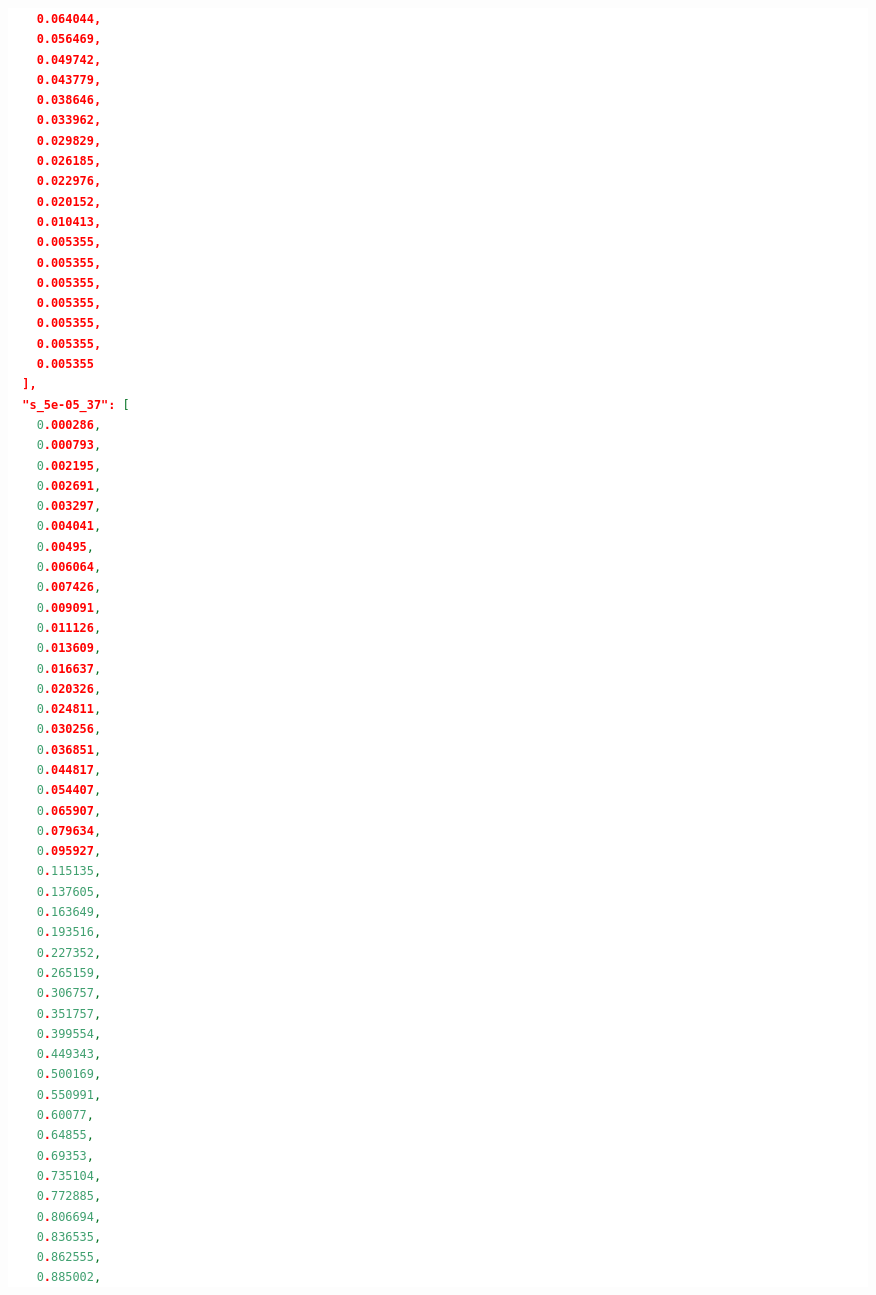 ```json
    0.064044,
    0.056469,
    0.049742,
    0.043779,
    0.038646,
    0.033962,
    0.029829,
    0.026185,
    0.022976,
    0.020152,
    0.010413,
    0.005355,
    0.005355,
    0.005355,
    0.005355,
    0.005355,
    0.005355,
    0.005355
  ],
  "s_5e-05_37": [
    0.000286,
    0.000793,
    0.002195,
    0.002691,
    0.003297,
    0.004041,
    0.00495,
    0.006064,
    0.007426,
    0.009091,
    0.011126,
    0.013609,
    0.016637,
    0.020326,
    0.024811,
    0.030256,
    0.036851,
    0.044817,
    0.054407,
    0.065907,
    0.079634,
    0.095927,
    0.115135,
    0.137605,
    0.163649,
    0.193516,
    0.227352,
    0.265159,
    0.306757,
    0.351757,
    0.399554,
    0.449343,
    0.500169,
    0.550991,
    0.60077,
    0.64855,
    0.69353,
    0.735104,
    0.772885,
    0.806694,
    0.836535,
    0.862555,
    0.885002,
```